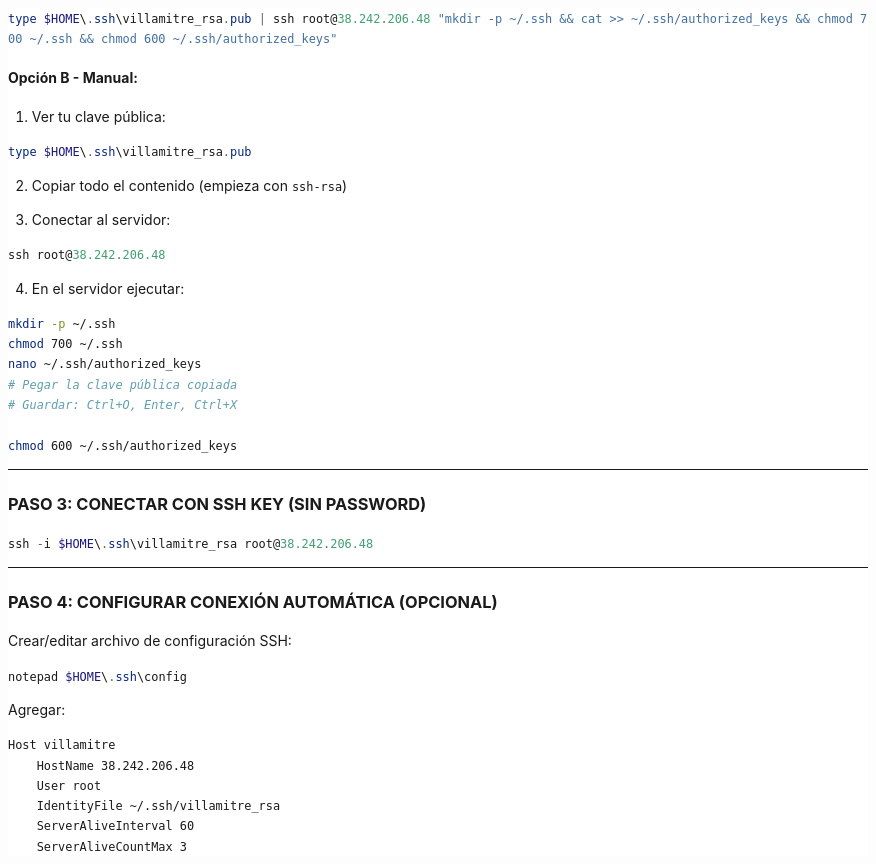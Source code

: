 ```powershell
type $HOME\.ssh\villamitre_rsa.pub | ssh root@38.242.206.48 "mkdir -p ~/.ssh && cat >> ~/.ssh/authorized_keys && chmod 700 ~/.ssh && chmod 600 ~/.ssh/authorized_keys"
```

#### Opción B - Manual:

1. Ver tu clave pública:
```powershell
type $HOME\.ssh\villamitre_rsa.pub
```

2. Copiar todo el contenido (empieza con `ssh-rsa`)

3. Conectar al servidor:
```powershell
ssh root@38.242.206.48
```

4. En el servidor ejecutar:
```bash
mkdir -p ~/.ssh
chmod 700 ~/.ssh
nano ~/.ssh/authorized_keys
# Pegar la clave pública copiada
# Guardar: Ctrl+O, Enter, Ctrl+X

chmod 600 ~/.ssh/authorized_keys
```

---

### PASO 3: CONECTAR CON SSH KEY (SIN PASSWORD)

```powershell
ssh -i $HOME\.ssh\villamitre_rsa root@38.242.206.48
```

---

### PASO 4: CONFIGURAR CONEXIÓN AUTOMÁTICA (OPCIONAL)

Crear/editar archivo de configuración SSH:

```powershell
notepad $HOME\.ssh\config
```

Agregar:

```
Host villamitre
    HostName 38.242.206.48
    User root
    IdentityFile ~/.ssh/villamitre_rsa
    ServerAliveInterval 60
    ServerAliveCountMax 3
```
